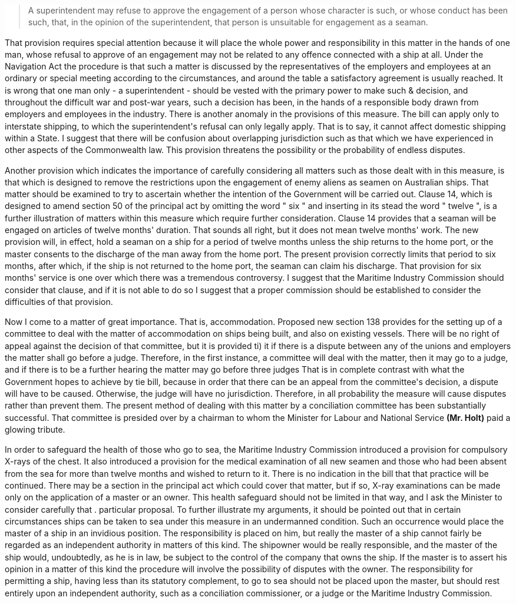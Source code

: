   >A superintendent may refuse to approve the engagement of a person whose character is such, or whose conduct has been such, that, in the opinion of the superintendent, that person is unsuitable for engagement as a seaman. 

That provision requires special attention because it will place the whole power and responsibility in this matter in the hands of one man, whose refusal to approve of an engagement may not be related to any offence connected with a ship at all. Under the Navigation Act the procedure is that such a matter is discussed by the representatives of the employers and employees at an ordinary or special meeting according to the circumstances, and around the table a satisfactory agreement is usually reached. It is wrong that one man only - a superintendent - should be vested with the primary power to make such &amp; decision, and throughout the difficult war and post-war years, such a decision has been, in the hands of a responsible body drawn from employers and employees in the industry. There is another anomaly in the provisions of this measure. The bill can apply only to interstate shipping, to which the superintendent's refusal can only legally apply. That is to say, it cannot affect domestic shipping within a State. I suggest that there will be confusion about overlapping jurisdiction such as that which we have experienced in other aspects of the Commonwealth law. This provision threatens the possibility or the probability of endless disputes. 

Another provision which indicates the importance of carefully considering all matters such as those dealt with in this measure, is that which is designed to remove the restrictions upon the engagement of enemy aliens as seamen on Australian ships. That matter should be examined to try to ascertain whether the intention of the Government will be carried out. Clause 14, which is designed to amend section 50 of the principal act by omitting the word " six " and inserting in its stead the word " twelve ", is a further illustration of matters within this measure which require further consideration. Clause 14 provides that a seaman will be engaged on articles of twelve months' duration. That sounds all right, but it does not mean twelve months' work. The new provision will, in effect, hold a seaman on a ship for a period of twelve months unless the ship returns to the home port, or the master consents to the discharge of the man away from the home port. The present provision correctly limits that period to six months, after which, if the ship is not returned to the home port, the seaman can claim his discharge. That provision for six months' service is one over which there was a tremendous controversy. I suggest that the Maritime Industry Commission should consider that clause, and if it is not able to do so I suggest that a proper commission should be established to consider the difficulties of that provision. 

Now I come to a matter of great importance. That is, accommodation. Proposed new section 138 provides for the setting up of a committee to deal with the matter of accommodation on ships being built, and also on existing vessels. There will be no right of appeal against the decision of that committee, but it is provided ti) it if there is a dispute between any of the unions and employers the matter shall go before a judge. Therefore, in the first instance, a committee will deal with the matter, then it may go to a judge, and if there is to be a further hearing the matter may go before three  judges  That is in complete contrast with what the Government hopes to achieve by tie bill, because in order that there can be an appeal from the committee's decision, a dispute will have to be caused. Otherwise, the judge will have no jurisdiction. Therefore, in all probability the measure will cause disputes rather than prevent them. The present method of dealing with this matter by a conciliation committee has been substantially successful. That committee is presided over by a  chairman  to whom the Minister for Labour and National Service  **(Mr. Holt)**  paid a glowing tribute. 

In order to safeguard the health of those who go to sea, the Maritime Industry Commission introduced a provision for compulsory X-rays of the chest. It also introduced a provision for the medical examination of all new seamen and those who had been absent from the sea for more than twelve months and wished to return to it. There is no indication in the bill that that practice will be continued. There may be a section in the principal act which could cover that matter, but if so, X-ray examinations can be made only on the application of a master or an owner. This health safeguard should not be limited in that way, and I ask the Minister to consider carefully that . particular proposal. To further illustrate my arguments, it should be pointed out that in certain circumstances ships can be taken to sea under this measure in an undermanned condition. Such an occurrence would place the master of a ship in an invidious position. The responsibility is placed on him, but really the master of a ship cannot fairly be regarded as an independent authority in matters of this kind. The shipowner would be really responsible, and the master of the ship would, undoubtedly, as he is in law, be subject to the control of the company that owns the ship. If the master is to assert his opinion in a matter of this kind the procedure will involve the possibility of disputes with the owner. The responsibility for permitting a ship, having less than its statutory complement, to go to sea should not be placed upon the master, but should rest entirely upon an independent authority, such as a conciliation commissioner, or a judge or the Maritime Industry Commission. 
